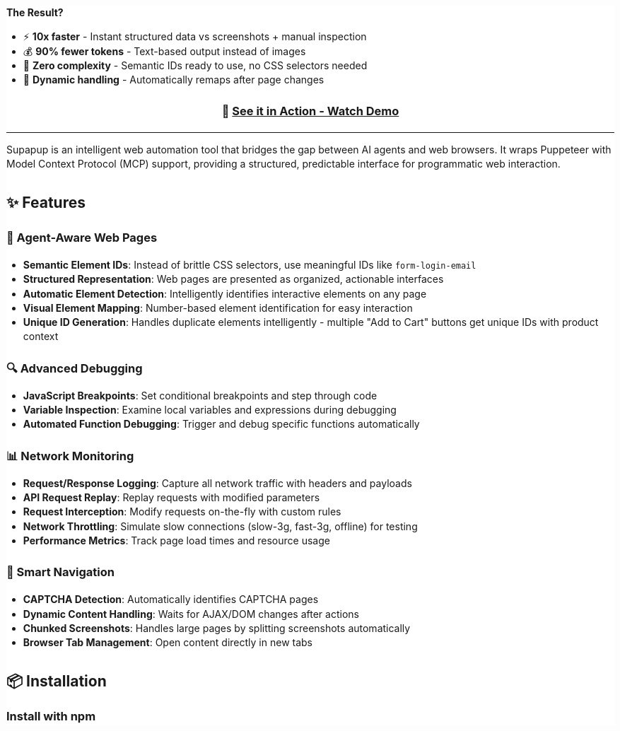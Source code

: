 **The Result?**
- ⚡ **10x faster** - Instant structured data vs screenshots + manual inspection
- 💰 **90% fewer tokens** - Text-based output instead of images
- 🎯 **Zero complexity** - Semantic IDs ready to use, no CSS selectors needed
- 🔄 **Dynamic handling** - Automatically remaps after page changes

<div align="center">

### 🎥 [See it in Action - Watch Demo](https://youtu.be/Dz3ybvq5YNc)

</div>

---

Supapup is an intelligent web automation tool that bridges the gap between AI agents and web browsers. It wraps Puppeteer with Model Context Protocol (MCP) support, providing a structured, predictable interface for programmatic web interaction.

## ✨ Features

### 🤖 Agent-Aware Web Pages
- **Semantic Element IDs**: Instead of brittle CSS selectors, use meaningful IDs like `form-login-email`
- **Structured Representation**: Web pages are presented as organized, actionable interfaces
- **Automatic Element Detection**: Intelligently identifies interactive elements on any page
- **Visual Element Mapping**: Number-based element identification for easy interaction
- **Unique ID Generation**: Handles duplicate elements intelligently - multiple "Add to Cart" buttons get unique IDs with product context

### 🔍 Advanced Debugging
- **JavaScript Breakpoints**: Set conditional breakpoints and step through code
- **Variable Inspection**: Examine local variables and expressions during debugging
- **Automated Function Debugging**: Trigger and debug specific functions automatically

### 📊 Network Monitoring
- **Request/Response Logging**: Capture all network traffic with headers and payloads
- **API Request Replay**: Replay requests with modified parameters
- **Request Interception**: Modify requests on-the-fly with custom rules
- **Network Throttling**: Simulate slow connections (slow-3g, fast-3g, offline) for testing
- **Performance Metrics**: Track page load times and resource usage

### 🎯 Smart Navigation
- **CAPTCHA Detection**: Automatically identifies CAPTCHA pages
- **Dynamic Content Handling**: Waits for AJAX/DOM changes after actions
- **Chunked Screenshots**: Handles large pages by splitting screenshots automatically
- **Browser Tab Management**: Open content directly in new tabs

## 📦 Installation

### Install with npm
